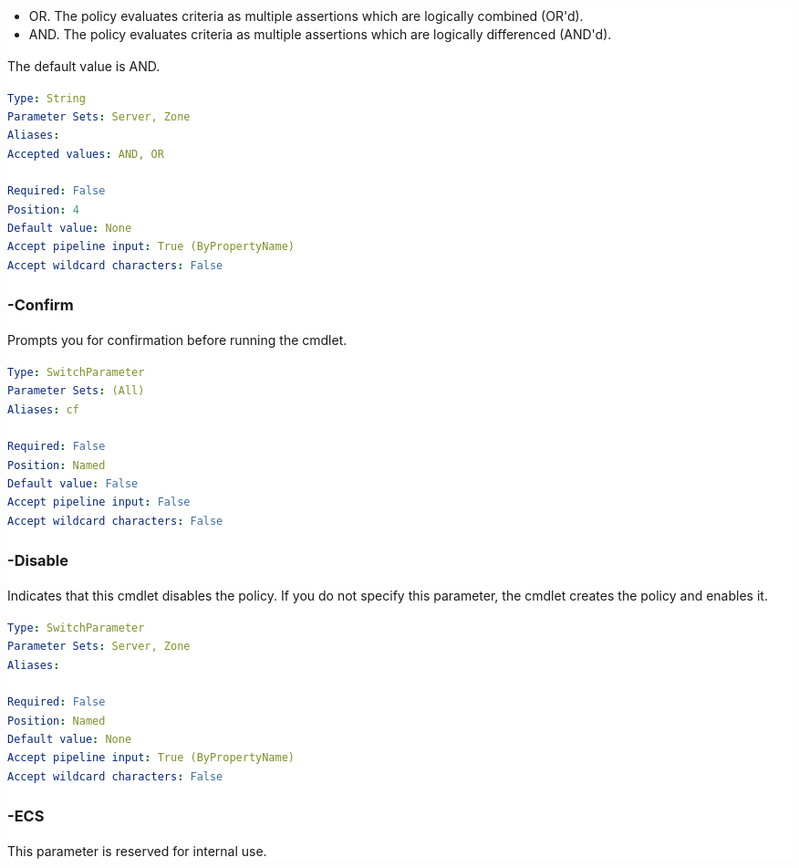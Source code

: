 - OR.
The policy evaluates criteria as multiple assertions which are logically combined (OR'd).
- AND.
The policy evaluates criteria as multiple assertions which are logically differenced (AND'd).

The default value is AND.

```yaml
Type: String
Parameter Sets: Server, Zone
Aliases:
Accepted values: AND, OR

Required: False
Position: 4
Default value: None
Accept pipeline input: True (ByPropertyName)
Accept wildcard characters: False
```

### -Confirm
Prompts you for confirmation before running the cmdlet.

```yaml
Type: SwitchParameter
Parameter Sets: (All)
Aliases: cf

Required: False
Position: Named
Default value: False
Accept pipeline input: False
Accept wildcard characters: False
```

### -Disable
Indicates that this cmdlet disables the policy.
If you do not specify this parameter, the cmdlet creates the policy and enables it.

```yaml
Type: SwitchParameter
Parameter Sets: Server, Zone
Aliases:

Required: False
Position: Named
Default value: None
Accept pipeline input: True (ByPropertyName)
Accept wildcard characters: False
```

### -ECS

This parameter is reserved for internal use.
